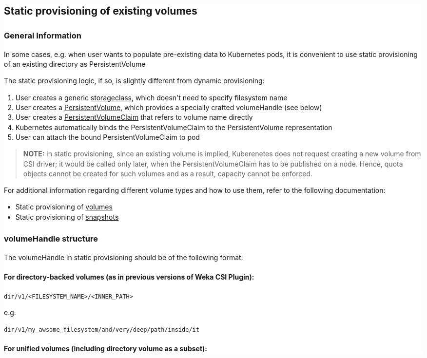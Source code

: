 ## Static provisioning of existing volumes

### General Information

In some cases, e.g. when user wants to populate pre-existing data to Kubernetes pods, it is convenient to use static
provisioning of an existing directory as PersistentVolume

The static provisioning logic, if so, is slightly different from dynamic provisioning:

1. User creates a generic [storageclass](../examples/static_volume/static_directory/storageclass-wekafs-dir-static-api.yaml), 
   which doesn't need to specify filesystem name
2. User creates a [PersistentVolume](../examples/static_volume/static_directory/pv-wekafs-dir-static-api.yaml), which provides a
   specially crafted volumeHandle (see below)
3. User creates a [PersistentVolumeClaim](../examples/static_volume/static_directory/pvc-wekafs-dir-static-api.yaml) that refers to
   volume name directly
4. Kubernetes automatically binds the PersistentVolumeClaim to the PersistentVolume representation
5. User can attach the bound PersistentVolumeClaim to pod 

> **NOTE:** in static provisioning, since an existing volume is implied, Kuberenetes does not request creating
> a new volume from CSI driver; it would be called only later, when the PersistentVolumeClaim has to be published on a
> node. Hence, quota objects cannot be created for such volumes and as a result, capacity cannot be enforced.

For additional information regarding different volume types and how to use them, refer to the following documentation:

- Static provisioning of [volumes](../examples/static_volume/README.md)
- Static provisioning of [snapshots](../examples/static_snapshot/README.md)

### volumeHandle structure

The volumeHandle in static provisioning should be of the following format:

#### For directory-backed volumes (as in previous versions of Weka CSI Plugin):

```shell script
dir/v1/<FILESYSTEM_NAME>/<INNER_PATH>
```

e.g.

```shell script
dir/v1/my_awsome_filesystem/and/very/deep/path/inside/it
```

#### For unified volumes (including directory volume as a subset):
